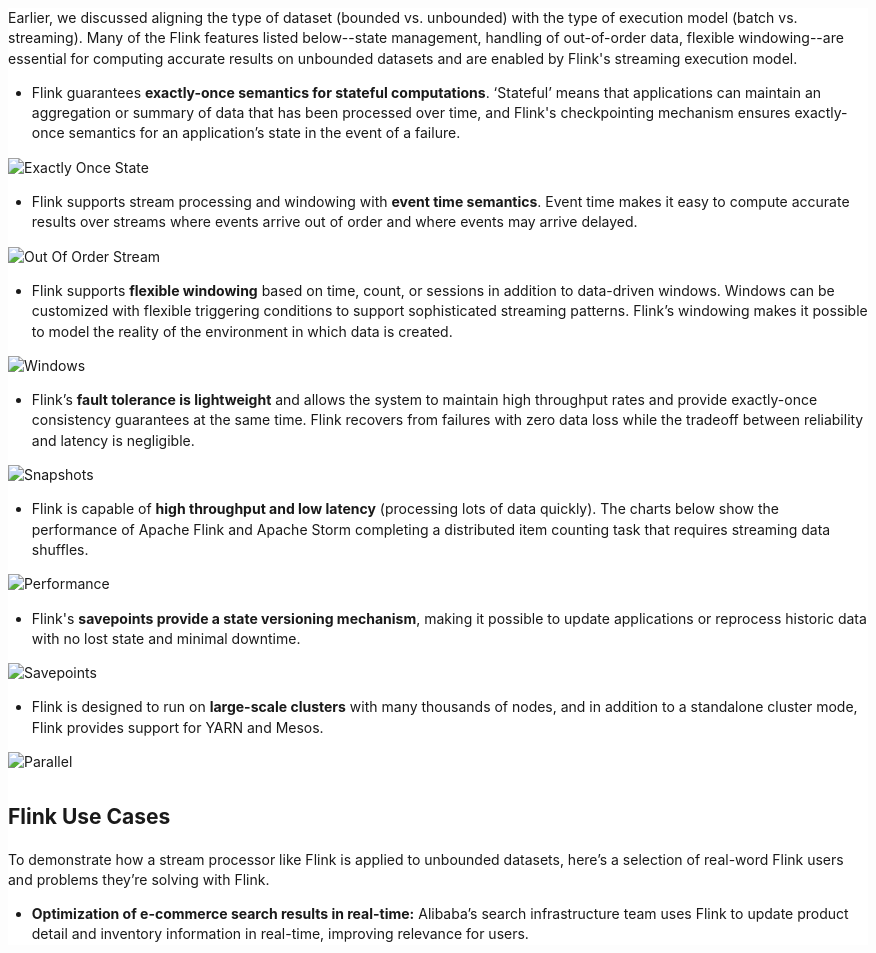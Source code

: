 Earlier, we discussed aligning the type of dataset (bounded vs. unbounded) with the type of execution model (batch vs. streaming). Many of the Flink features listed below--state management, handling of out-of-order data, flexible windowing--are essential for computing accurate results on unbounded datasets and are enabled by Flink's streaming execution model.

+ Flink guarantees **exactly-once semantics for stateful computations**. ‘Stateful’ means that applications can maintain an aggregation or summary of data that has been processed over time, and Flink's checkpointing mechanism ensures exactly-once semantics for an application’s state in the event of a failure.

<img class="illu" src="{{ site.baseurl }}/img/exactly_once_state.png" alt="Exactly Once State" width="389px" height="193px"/>

+ Flink supports stream processing and windowing with **event time semantics**. Event time makes it easy to compute accurate results over streams where events arrive out of order and where events may arrive delayed.

<img class="illu" src="{{ site.baseurl }}/img/out_of_order_stream.png" alt="Out Of Order Stream" width="520px" height="130px"/>

+ Flink supports **flexible windowing** based on time, count, or sessions in addition to data-driven windows. Windows can be customized with flexible triggering conditions to support sophisticated streaming patterns. Flink’s windowing makes it possible to model the reality of the environment in which data is created.

<img class="illu" src="{{ site.baseurl }}/img/windows.png" alt="Windows" width="520px" height="134px"/>

+ Flink’s **fault tolerance is lightweight** and allows the system to maintain high throughput rates and provide exactly-once consistency guarantees at the same time. Flink recovers from failures with zero data loss while the tradeoff between reliability and latency is negligible.

<img class="illu" src="{{ site.baseurl }}/img/distributed_snapshots.png" alt="Snapshots" width="260px" height="306px"/>

+ Flink is capable of **high throughput and low latency** (processing lots of data quickly). The charts below show the performance of Apache Flink and Apache Storm completing a distributed item counting task that requires streaming data shuffles.

<img class="illu" src="{{ site.baseurl }}/img/streaming_performance.png" alt="Performance" width="650px" height="232px"/>

+ Flink's **savepoints provide a state versioning mechanism**, making it possible to update applications or reprocess historic data with no lost state and minimal downtime.

<img class="illu" src="{{ site.baseurl }}/img/savepoints.png" alt="Savepoints" width="450px" height="300px"/>

+ Flink is designed to run on **large-scale clusters** with many thousands of nodes, and in addition to a standalone cluster mode, Flink provides support for YARN and Mesos.

<img class="illu" src="{{ site.baseurl }}/img/parallel_dataflows.png" alt="Parallel" width="695px" height="459px"/>


## Flink Use Cases

To demonstrate how a stream processor like Flink is applied to unbounded datasets, here’s a selection of real-word Flink users and problems they’re solving with Flink.

+ **Optimization of e-commerce search results in real-time:** Alibaba’s search infrastructure team uses Flink to update product detail and inventory information in real-time, improving relevance for users.
